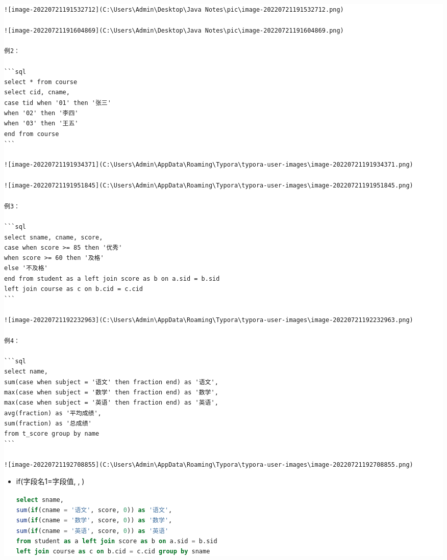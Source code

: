     ![image-20220721191532712](C:\Users\Admin\Desktop\Java Notes\pic\image-20220721191532712.png)

    ![image-20220721191604869](C:\Users\Admin\Desktop\Java Notes\pic\image-20220721191604869.png)

    例2：

    ```sql
    select * from course
    select cid, cname,
    case tid when '01' then '张三'
    when '02' then '李四'
    when '03' then '王五'
    end from course
    ```

    ![image-20220721191934371](C:\Users\Admin\AppData\Roaming\Typora\typora-user-images\image-20220721191934371.png)

    ![image-20220721191951845](C:\Users\Admin\AppData\Roaming\Typora\typora-user-images\image-20220721191951845.png)

    例3：

    ```sql
    select sname, cname, score, 
    case when score >= 85 then '优秀' 
    when score >= 60 then '及格'
    else '不及格'
    end from student as a left join score as b on a.sid = b.sid
    left join course as c on b.cid = c.cid
    ```

    ![image-20220721192232963](C:\Users\Admin\AppData\Roaming\Typora\typora-user-images\image-20220721192232963.png)

    例4：

    ```sql
    select name, 
    sum(case when subject = '语文' then fraction end) as '语文',
    max(case when subject = '数学' then fraction end) as '数学',
    max(case when subject = '英语' then fraction end) as '英语',
    avg(fraction) as '平均成绩',
    sum(fraction) as '总成绩'
    from t_score group by name
    ```

    ![image-20220721192708855](C:\Users\Admin\AppData\Roaming\Typora\typora-user-images\image-20220721192708855.png)

  - if(字段名1=字段值,  ,  )

    ```sql
    select sname,
    sum(if(cname = '语文', score, 0)) as '语文',
    sum(if(cname = '数学', score, 0)) as '数学',
    sum(if(cname = '英语', score, 0)) as '英语'
    from student as a left join score as b on a.sid = b.sid
    left join course as c on b.cid = c.cid group by sname
    ```
